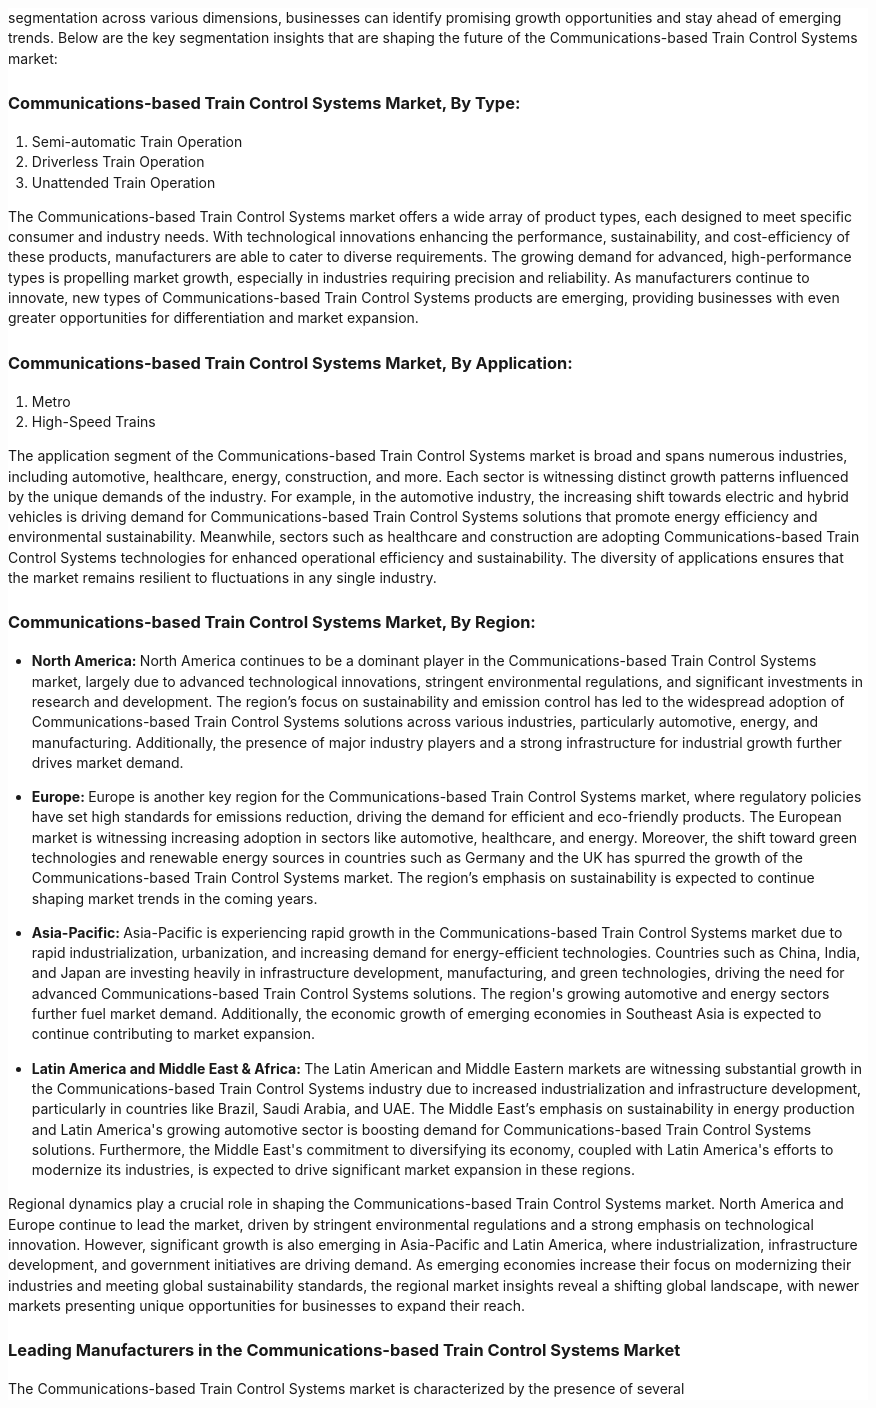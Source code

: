 segmentation across various dimensions, businesses can identify promising growth opportunities and stay ahead of emerging trends. Below are the key segmentation insights that are shaping the future of the Communications-based Train Control Systems market:</p><h3><strong>Communications-based Train Control Systems Market, By Type:<br /></strong></h3><ol><li>Semi-automatic Train Operation<li> Driverless Train Operation<li> Unattended Train Operation</li></ol><p>The Communications-based Train Control Systems market offers a wide array of product types, each designed to meet specific consumer and industry needs. With technological innovations enhancing the performance, sustainability, and cost-efficiency of these products, manufacturers are able to cater to diverse requirements. The growing demand for advanced, high-performance types is propelling market growth, especially in industries requiring precision and reliability. As manufacturers continue to innovate, new types of Communications-based Train Control Systems products are emerging, providing businesses with even greater opportunities for differentiation and market expansion.</p><h3>Communications-based Train Control Systems Market,&nbsp;By Application:</h3><ol><li>Metro<li> High-Speed Trains</li></ol><p>The application segment of the Communications-based Train Control Systems market is broad and spans numerous industries, including automotive, healthcare, energy, construction, and more. Each sector is witnessing distinct growth patterns influenced by the unique demands of the industry. For example, in the automotive industry, the increasing shift towards electric and hybrid vehicles is driving demand for Communications-based Train Control Systems solutions that promote energy efficiency and environmental sustainability. Meanwhile, sectors such as healthcare and construction are adopting Communications-based Train Control Systems technologies for enhanced operational efficiency and sustainability. The diversity of applications ensures that the market remains resilient to fluctuations in any single industry.</p><h3>Communications-based Train Control Systems Market, By Region:</h3><ul><li><p><strong>North America:&nbsp;</strong>North America continues to be a dominant player in the Communications-based Train Control Systems market, largely due to advanced technological innovations, stringent environmental regulations, and significant investments in research and development. The region&rsquo;s focus on sustainability and emission control has led to the widespread adoption of Communications-based Train Control Systems solutions across various industries, particularly automotive, energy, and manufacturing. Additionally, the presence of major industry players and a strong infrastructure for industrial growth further drives market demand.</p></li><li><p><strong><strong>Europe:&nbsp;</strong></strong>Europe is another key region for the Communications-based Train Control Systems market, where regulatory policies have set high standards for emissions reduction, driving the demand for efficient and eco-friendly products. The European market is witnessing increasing adoption in sectors like automotive, healthcare, and energy. Moreover, the shift toward green technologies and renewable energy sources in countries such as Germany and the UK has spurred the growth of the Communications-based Train Control Systems market. The region&rsquo;s emphasis on sustainability is expected to continue shaping market trends in the coming years.</p></li><li><p><strong><strong>Asia-Pacific:&nbsp;</strong></strong>Asia-Pacific is experiencing rapid growth in the Communications-based Train Control Systems market due to rapid industrialization, urbanization, and increasing demand for energy-efficient technologies. Countries such as China, India, and Japan are investing heavily in infrastructure development, manufacturing, and green technologies, driving the need for advanced Communications-based Train Control Systems solutions. The region's growing automotive and energy sectors further fuel market demand. Additionally, the economic growth of emerging economies in Southeast Asia is expected to continue contributing to market expansion.</p></li><li><p><strong><strong>Latin America and Middle East &amp; Africa:&nbsp;</strong></strong>The Latin American and Middle Eastern markets are witnessing substantial growth in the Communications-based Train Control Systems industry due to increased industrialization and infrastructure development, particularly in countries like Brazil, Saudi Arabia, and UAE. The Middle East&rsquo;s emphasis on sustainability in energy production and Latin America's growing automotive sector is boosting demand for Communications-based Train Control Systems solutions. Furthermore, the Middle East's commitment to diversifying its economy, coupled with Latin America's efforts to modernize its industries, is expected to drive significant market expansion in these regions.</p></li></ul><p>Regional dynamics play a crucial role in shaping the Communications-based Train Control Systems market. North America and Europe continue to lead the market, driven by stringent environmental regulations and a strong emphasis on technological innovation. However, significant growth is also emerging in Asia-Pacific and Latin America, where industrialization, infrastructure development, and government initiatives are driving demand. As emerging economies increase their focus on modernizing their industries and meeting global sustainability standards, the regional market insights reveal a shifting global landscape, with newer markets presenting unique opportunities for businesses to expand their reach.</p><h3><strong>Leading Manufacturers in the Communications-based Train Control Systems Market</strong></h3><p>The Communications-based Train Control Systems market is characterized by the presence of several